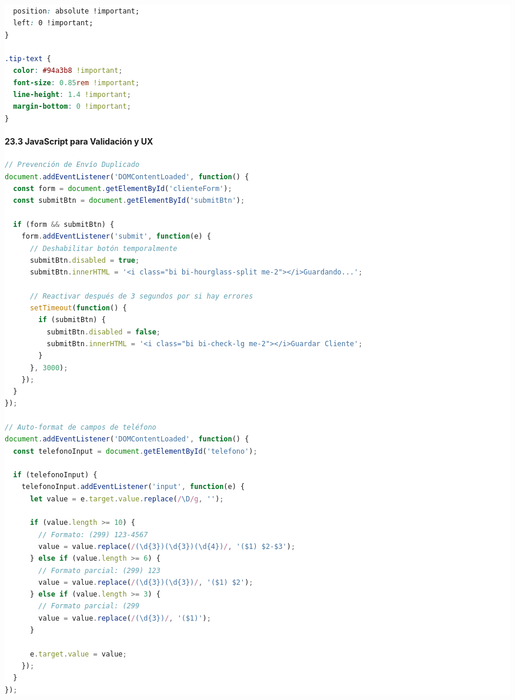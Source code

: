 ```css
  position: absolute !important;
  left: 0 !important;
}

.tip-text {
  color: #94a3b8 !important;
  font-size: 0.85rem !important;
  line-height: 1.4 !important;
  margin-bottom: 0 !important;
}
```

#### 23.3 JavaScript para Validación y UX
```javascript
// Prevención de Envío Duplicado
document.addEventListener('DOMContentLoaded', function() {
  const form = document.getElementById('clienteForm');
  const submitBtn = document.getElementById('submitBtn');
  
  if (form && submitBtn) {
    form.addEventListener('submit', function(e) {
      // Deshabilitar botón temporalmente
      submitBtn.disabled = true;
      submitBtn.innerHTML = '<i class="bi bi-hourglass-split me-2"></i>Guardando...';
      
      // Reactivar después de 3 segundos por si hay errores
      setTimeout(function() {
        if (submitBtn) {
          submitBtn.disabled = false;
          submitBtn.innerHTML = '<i class="bi bi-check-lg me-2"></i>Guardar Cliente';
        }
      }, 3000);
    });
  }
});

// Auto-format de campos de teléfono
document.addEventListener('DOMContentLoaded', function() {
  const telefonoInput = document.getElementById('telefono');
  
  if (telefonoInput) {
    telefonoInput.addEventListener('input', function(e) {
      let value = e.target.value.replace(/\D/g, '');
      
      if (value.length >= 10) {
        // Formato: (299) 123-4567
        value = value.replace(/(\d{3})(\d{3})(\d{4})/, '($1) $2-$3');
      } else if (value.length >= 6) {
        // Formato parcial: (299) 123
        value = value.replace(/(\d{3})(\d{3})/, '($1) $2');
      } else if (value.length >= 3) {
        // Formato parcial: (299
        value = value.replace(/(\d{3})/, '($1)');
      }
      
      e.target.value = value;
    });
  }
});
```
